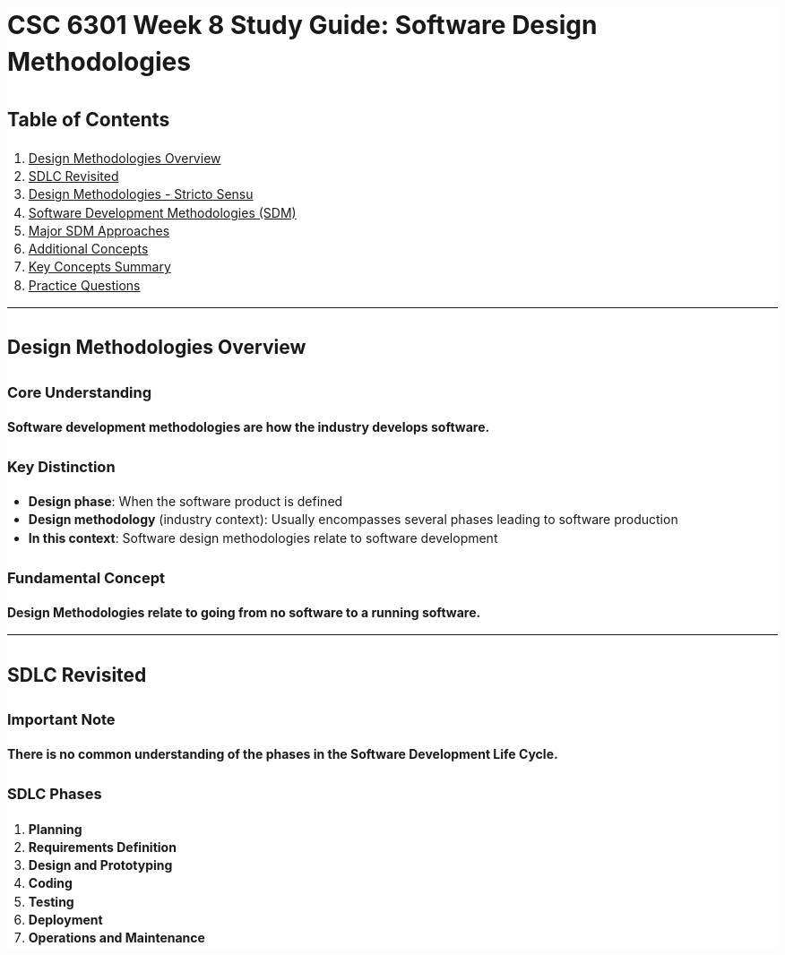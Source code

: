 # CSC 6301 Week 8 Study Guide: Software Design Methodologies

## Table of Contents

1. [Design Methodologies Overview](#design-methodologies-overview)
2. [SDLC Revisited](#sdlc-revisited)
3. [Design Methodologies - Stricto Sensu](#design-methodologies---stricto-sensu)
4. [Software Development Methodologies (SDM)](#software-development-methodologies-sdm)
5. [Major SDM Approaches](#major-sdm-approaches)
6. [Additional Concepts](#additional-concepts)
7. [Key Concepts Summary](#key-concepts-summary)
8. [Practice Questions](#practice-questions)

---

## Design Methodologies Overview

### Core Understanding

**Software development methodologies are how the industry develops software.**

### Key Distinction

- **Design phase**: When the software product is defined
- **Design methodology** (industry context): Usually encompasses several phases leading to software production
- **In this context**: Software design methodologies relate to software development

### Fundamental Concept

**Design Methodologies relate to going from no software to a running software.**

---

## SDLC Revisited

### Important Note

**There is no common understanding of the phases in the Software Development Life Cycle.**

### SDLC Phases

1. **Planning**
2. **Requirements Definition**
3. **Design and Prototyping**
4. **Coding**
5. **Testing**
6. **Deployment**
7. **Operations and Maintenance**

